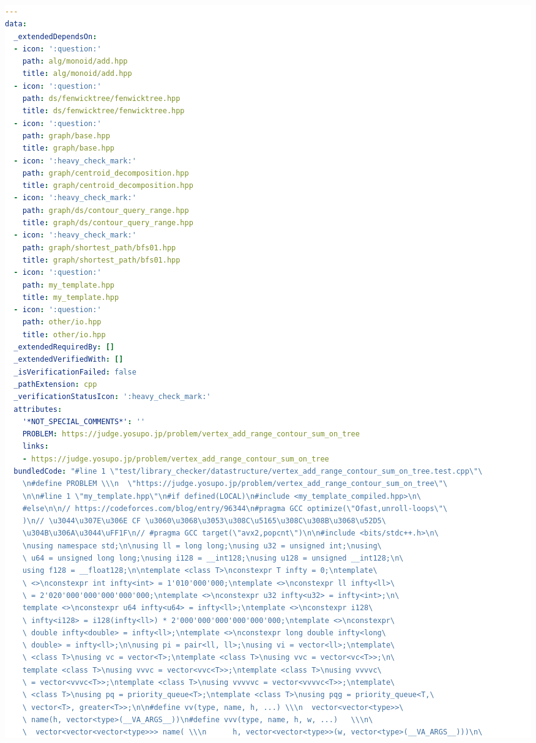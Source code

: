 ```yaml
---
data:
  _extendedDependsOn:
  - icon: ':question:'
    path: alg/monoid/add.hpp
    title: alg/monoid/add.hpp
  - icon: ':question:'
    path: ds/fenwicktree/fenwicktree.hpp
    title: ds/fenwicktree/fenwicktree.hpp
  - icon: ':question:'
    path: graph/base.hpp
    title: graph/base.hpp
  - icon: ':heavy_check_mark:'
    path: graph/centroid_decomposition.hpp
    title: graph/centroid_decomposition.hpp
  - icon: ':heavy_check_mark:'
    path: graph/ds/contour_query_range.hpp
    title: graph/ds/contour_query_range.hpp
  - icon: ':heavy_check_mark:'
    path: graph/shortest_path/bfs01.hpp
    title: graph/shortest_path/bfs01.hpp
  - icon: ':question:'
    path: my_template.hpp
    title: my_template.hpp
  - icon: ':question:'
    path: other/io.hpp
    title: other/io.hpp
  _extendedRequiredBy: []
  _extendedVerifiedWith: []
  _isVerificationFailed: false
  _pathExtension: cpp
  _verificationStatusIcon: ':heavy_check_mark:'
  attributes:
    '*NOT_SPECIAL_COMMENTS*': ''
    PROBLEM: https://judge.yosupo.jp/problem/vertex_add_range_contour_sum_on_tree
    links:
    - https://judge.yosupo.jp/problem/vertex_add_range_contour_sum_on_tree
  bundledCode: "#line 1 \"test/library_checker/datastructure/vertex_add_range_contour_sum_on_tree.test.cpp\"\
    \n#define PROBLEM \\\n  \"https://judge.yosupo.jp/problem/vertex_add_range_contour_sum_on_tree\"\
    \n\n#line 1 \"my_template.hpp\"\n#if defined(LOCAL)\n#include <my_template_compiled.hpp>\n\
    #else\n\n// https://codeforces.com/blog/entry/96344\n#pragma GCC optimize(\"Ofast,unroll-loops\"\
    )\n// \u3044\u307E\u306E CF \u3060\u3068\u3053\u308C\u5165\u308C\u308B\u3068\u52D5\
    \u304B\u306A\u3044\uFF1F\n// #pragma GCC target(\"avx2,popcnt\")\n\n#include <bits/stdc++.h>\n\
    \nusing namespace std;\n\nusing ll = long long;\nusing u32 = unsigned int;\nusing\
    \ u64 = unsigned long long;\nusing i128 = __int128;\nusing u128 = unsigned __int128;\n\
    using f128 = __float128;\n\ntemplate <class T>\nconstexpr T infty = 0;\ntemplate\
    \ <>\nconstexpr int infty<int> = 1'010'000'000;\ntemplate <>\nconstexpr ll infty<ll>\
    \ = 2'020'000'000'000'000'000;\ntemplate <>\nconstexpr u32 infty<u32> = infty<int>;\n\
    template <>\nconstexpr u64 infty<u64> = infty<ll>;\ntemplate <>\nconstexpr i128\
    \ infty<i128> = i128(infty<ll>) * 2'000'000'000'000'000'000;\ntemplate <>\nconstexpr\
    \ double infty<double> = infty<ll>;\ntemplate <>\nconstexpr long double infty<long\
    \ double> = infty<ll>;\n\nusing pi = pair<ll, ll>;\nusing vi = vector<ll>;\ntemplate\
    \ <class T>\nusing vc = vector<T>;\ntemplate <class T>\nusing vvc = vector<vc<T>>;\n\
    template <class T>\nusing vvvc = vector<vvc<T>>;\ntemplate <class T>\nusing vvvvc\
    \ = vector<vvvc<T>>;\ntemplate <class T>\nusing vvvvvc = vector<vvvvc<T>>;\ntemplate\
    \ <class T>\nusing pq = priority_queue<T>;\ntemplate <class T>\nusing pqg = priority_queue<T,\
    \ vector<T>, greater<T>>;\n\n#define vv(type, name, h, ...) \\\n  vector<vector<type>>\
    \ name(h, vector<type>(__VA_ARGS__))\n#define vvv(type, name, h, w, ...)   \\\n\
    \  vector<vector<vector<type>>> name( \\\n      h, vector<vector<type>>(w, vector<type>(__VA_ARGS__)))\n\
```